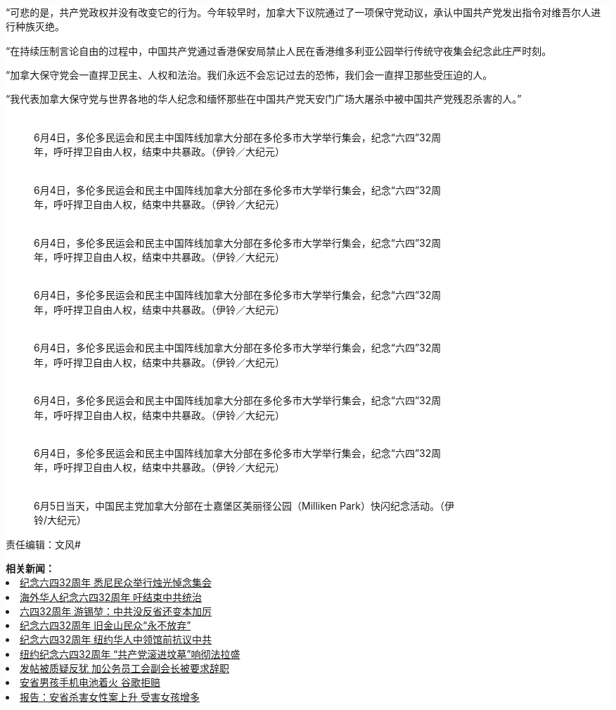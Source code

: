 <p>“可悲的是，共产党政权并没有改变它的行为。今年较早时，加拿大下议院通过了一项保守党动议，承认中国共产党发出指令对维吾尔人进行种族灭绝。</p>
<p>“在持续压制言论自由的过程中，中国共产党通过香港保安局禁止人民在香港维多利亚公园举行传统守夜集会纪念此庄严时刻。</p>
<p>“加拿大保守党会一直捍卫民主、人权和法治。我们永远不会忘记过去的恐怖，我们会一直捍卫那些受压迫的人。</p>
<p>“我代表加拿大保守党与世界各地的华人纪念和缅怀那些在中国共产党天安门广场大屠杀中被中国共产党残忍杀害的人。”</p>
<figure id="attachment_13001853" aria-describedby="caption-attachment-13001853" style="width: 600px" class="wp-caption aligncenter"><a target="_blank" href="https://i.epochtimes.com/assets/uploads/2021/06/id13001853-DSC_0041.jpg"><img loading="lazy" decoding="async" class="size-large wp-image-13001853" src="https://i.epochtimes.com/assets/uploads/2021/06/id13001853-DSC_0041-600x402.jpg" alt="" width="600" b="402" /></a><figcaption id="caption-attachment-13001853" class="wp-caption-text">6月4日，多伦多民运会和民主中国阵线加拿大分部在多伦多市大学举行集会，纪念“六四”32周年，呼吁捍卫自由人权，结束中共暴政。（伊铃／大纪元）</figcaption></figure>
<figure id="attachment_13001861" aria-describedby="caption-attachment-13001861" style="width: 600px" class="wp-caption aligncenter"><a target="_blank" href="https://i.epochtimes.com/assets/uploads/2021/06/id13001861-DSC_0057.jpg"><img loading="lazy" decoding="async" class="size-large wp-image-13001861" src="https://i.epochtimes.com/assets/uploads/2021/06/id13001861-DSC_0057-600x402.jpg" alt="" width="600" b="402" /></a><figcaption id="caption-attachment-13001861" class="wp-caption-text">6月4日，多伦多民运会和民主中国阵线加拿大分部在多伦多市大学举行集会，纪念“六四”32周年，呼吁捍卫自由人权，结束中共暴政。（伊铃／大纪元）</figcaption></figure>
<figure id="attachment_13001838" aria-describedby="caption-attachment-13001838" style="width: 600px" class="wp-caption aligncenter"><a target="_blank" href="https://i.epochtimes.com/assets/uploads/2021/06/id13001838-DSC_0072.jpg"><img loading="lazy" decoding="async" class="size-large wp-image-13001838" src="https://i.epochtimes.com/assets/uploads/2021/06/id13001838-DSC_0072-600x402.jpg" alt="" width="600" b="402" /></a><figcaption id="caption-attachment-13001838" class="wp-caption-text">6月4日，多伦多民运会和民主中国阵线加拿大分部在多伦多市大学举行集会，纪念“六四”32周年，呼吁捍卫自由人权，结束中共暴政。（伊铃／大纪元）</figcaption></figure>
<figure id="attachment_13001837" aria-describedby="caption-attachment-13001837" style="width: 600px" class="wp-caption aligncenter"><a target="_blank" href="https://i.epochtimes.com/assets/uploads/2021/06/id13001837-DSC_0071.jpg"><img loading="lazy" decoding="async" class="size-large wp-image-13001837" src="https://i.epochtimes.com/assets/uploads/2021/06/id13001837-DSC_0071-600x402.jpg" alt="" width="600" b="402" /></a><figcaption id="caption-attachment-13001837" class="wp-caption-text">6月4日，多伦多民运会和民主中国阵线加拿大分部在多伦多市大学举行集会，纪念“六四”32周年，呼吁捍卫自由人权，结束中共暴政。（伊铃／大纪元）</figcaption></figure>
<figure id="attachment_13001854" aria-describedby="caption-attachment-13001854" style="width: 600px" class="wp-caption aligncenter"><a target="_blank" href="https://i.epochtimes.com/assets/uploads/2021/06/id13001854-DSC_0043.jpg"><img loading="lazy" decoding="async" class="size-large wp-image-13001854" src="https://i.epochtimes.com/assets/uploads/2021/06/id13001854-DSC_0043-600x402.jpg" alt="" width="600" b="402" /></a><figcaption id="caption-attachment-13001854" class="wp-caption-text">6月4日，多伦多民运会和民主中国阵线加拿大分部在多伦多市大学举行集会，纪念“六四”32周年，呼吁捍卫自由人权，结束中共暴政。（伊铃／大纪元）</figcaption></figure>
<figure id="attachment_13001855" aria-describedby="caption-attachment-13001855" style="width: 600px" class="wp-caption aligncenter"><a target="_blank" href="https://i.epochtimes.com/assets/uploads/2021/06/id13001855-DSC_0046.jpg"><img loading="lazy" decoding="async" class="size-large wp-image-13001855" src="https://i.epochtimes.com/assets/uploads/2021/06/id13001855-DSC_0046-600x402.jpg" alt="" width="600" b="402" /></a><figcaption id="caption-attachment-13001855" class="wp-caption-text">6月4日，多伦多民运会和民主中国阵线加拿大分部在多伦多市大学举行集会，纪念“六四”32周年，呼吁捍卫自由人权，结束中共暴政。（伊铃／大纪元）</figcaption></figure>
<figure id="attachment_13001859" aria-describedby="caption-attachment-13001859" style="width: 600px" class="wp-caption aligncenter"><a target="_blank" href="https://i.epochtimes.com/assets/uploads/2021/06/id13001859-DSC_0054.jpg"><img loading="lazy" decoding="async" class="size-large wp-image-13001859" src="https://i.epochtimes.com/assets/uploads/2021/06/id13001859-DSC_0054-600x402.jpg" alt="" width="600" b="402" /></a><figcaption id="caption-attachment-13001859" class="wp-caption-text">6月4日，多伦多民运会和民主中国阵线加拿大分部在多伦多市大学举行集会，纪念“六四”32周年，呼吁捍卫自由人权，结束中共暴政。（伊铃／大纪元）</figcaption></figure>
<figure id="attachment_13001839" aria-describedby="caption-attachment-13001839" style="width: 600px" class="wp-caption aligncenter"><a target="_blank" href="https://i.epochtimes.com/assets/uploads/2021/06/id13001839-DSC_0002.jpg"><img loading="lazy" decoding="async" class="size-large wp-image-13001839" src="https://i.epochtimes.com/assets/uploads/2021/06/id13001839-DSC_0002-600x402.jpg" alt="" width="600" b="402" /></a><figcaption id="caption-attachment-13001839" class="wp-caption-text">6月5日当天，中国民主党加拿大分部在士嘉堡区美丽径公园（Milliken Park）快闪纪念活动。（伊铃/大纪元）</figcaption></figure>
<p>责任编辑：文风#</p>
<strong>相关新闻：</strong>
<li><a href="https://github.com/1992513/djy/blob/master/gb/21/6/4/n12997782.md#1">纪念六四32周年 悉尼民众举行烛光悼念集会</a></li>
<li><a href="https://github.com/1992513/djy/blob/master/gb/21/6/4/n12998038.md#1">海外华人纪念六四32周年 吁结束中共统治</a></li>
<li><a href="https://github.com/1992513/djy/blob/master/gb/21/6/4/n12999149.md#1">六四32周年 游锡堃：中共没反省还变本加厉</a></li>
<li><a href="https://github.com/1992513/djy/blob/master/gb/21/6/5/n13000383.md#1">纪念六四32周年 旧金山民众“永不放弃”</a></li>
<li><a href="https://github.com/1992513/djy/blob/master/gb/21/6/5/n13000590.md#1">纪念六四32周年 纽约华人中领馆前抗议中共</a></li>
<li><a href="https://github.com/1992513/djy/blob/master/gb/21/6/5/n13000673.md#1">纽约纪念六四32周年 “共产党滚进坟墓”响彻法拉盛</a></li>
<li><a href="https://github.com/1992513/djy/blob/master/gb/24/8/22/n14316128.md#1">发帖被质疑反犹 加公务员工会副会长被要求辞职</a></li>
<li><a href="https://github.com/1992513/djy/blob/master/gb/24/8/25/n14317634.md#1">安省男孩手机电池着火 谷歌拒赔</a></li>
<li><a href="https://github.com/1992513/djy/blob/master/gb/24/8/25/n14317630.md#1">报告：安省杀害女性案上升 受害女孩增多</a></li>